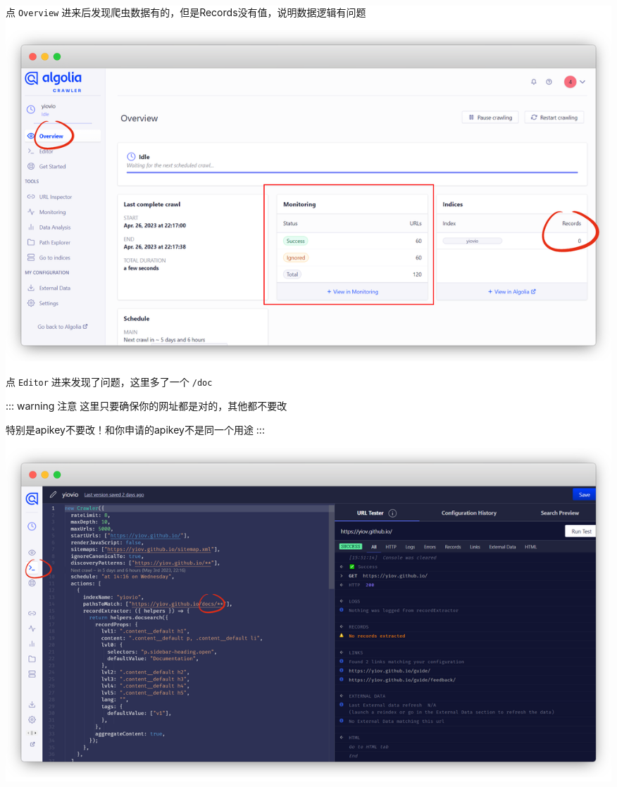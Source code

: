 
点 `Overview` 进来后发现爬虫数据有的，但是Records没有值，说明数据逻辑有问题

![](./vuepress-57.png)


点 `Editor` 进来发现了问题，这里多了一个 `/doc` 

::: warning 注意
这里只要确保你的网址都是对的，其他都不要改

特别是apikey不要改！和你申请的apikey不是同一个用途
:::

![](./vuepress-58.png)
